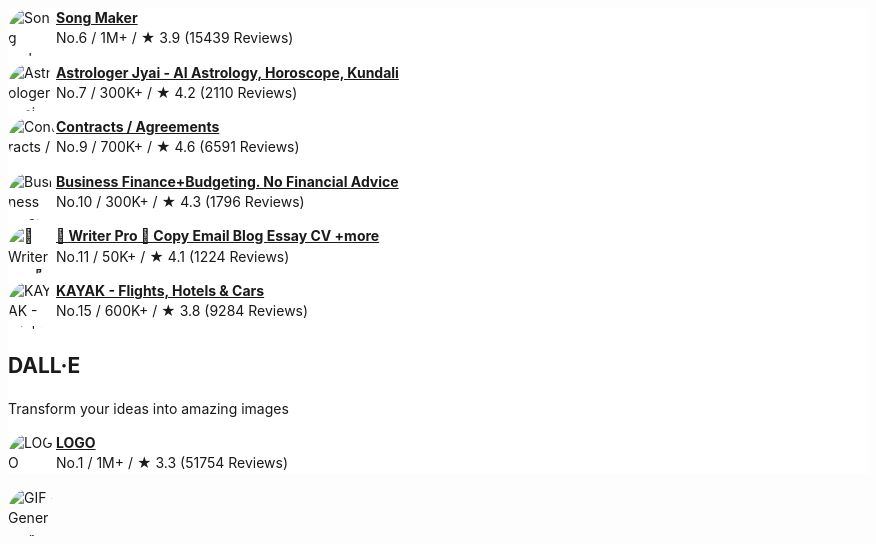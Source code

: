 

  [<img align="left" height="48px" width="48px" style="border-radius:50%" alt="Song Maker" src="https://api-1.gptshunter.com/api/v1/image/proxy?url=https%3A%2F%2Fchatgpt.com%2Fbackend-api%2Festuary%2Fcontent%3Fid%3Dfile-S3TGtYMTNvQcs2y1yN7i4b%26gizmo_id%3Dg-txEiClD5G%26ts%3D488265%26p%3Dgpp%26cid%3D1%26sig%3De284374ec914378cadea9a091a90d5cd8ee8bcc045edc9f7c361e9688ef8d6d2%26v%3D0"/>](https://chat.openai.com/g/g-txEiClD5G-song-maker)
  
  [**Song Maker**](https://chat.openai.com/g/g-txEiClD5G-song-maker) \
  No.6 / 1M+ / ★ 3.9 (15439 Reviews)
          

  [<img align="left" height="48px" width="48px" style="border-radius:50%" alt="Astrologer Jyai - AI Astrology, Horoscope, Kundali" src="https://api-1.gptshunter.com/api/v1/image/proxy?url=https%3A%2F%2Fchatgpt.com%2Fbackend-api%2Festuary%2Fcontent%3Fid%3Dfile-A3xtfsf8qM3LXSBK43xSLN%26gizmo_id%3Dg-c1J6Lq7bi%26ts%3D488265%26p%3Dgpp%26cid%3D1%26sig%3D01c7e1bee1db59e1dbc008b09b501ffba059ffd619236f8c009497a6288741c2%26v%3D0"/>](https://chat.openai.com/g/g-c1J6Lq7bi-astrologer-jyai-ai-astrology-horoscope-kundali)
  
  [**Astrologer Jyai - AI Astrology, Horoscope, Kundali**](https://chat.openai.com/g/g-c1J6Lq7bi-astrologer-jyai-ai-astrology-horoscope-kundali) \
  No.7 / 300K+ / ★ 4.2 (2110 Reviews)
          


  [<img align="left" height="48px" width="48px" style="border-radius:50%" alt="Contracts / Agreements" src="https://api-1.gptshunter.com/api/v1/image/proxy?url=https%3A%2F%2Fchatgpt.com%2Fbackend-api%2Festuary%2Fcontent%3Fid%3Dfile-6eA2Au734h1UMbnVwWWCbH%26gizmo_id%3Dg-KU2U5o7Wj%26ts%3D488265%26p%3Dgpp%26cid%3D1%26sig%3D8cac2f6061d59cff428ad31aff05f7786ab603d3302c5e9b17a5773b9f0a3ae2%26v%3D0"/>](https://chat.openai.com/g/g-KU2U5o7Wj-contracts-agreements)
  
  [**Contracts / Agreements**](https://chat.openai.com/g/g-KU2U5o7Wj-contracts-agreements) \
  No.9 / 700K+ / ★ 4.6 (6591 Reviews)
          

  [<img align="left" height="48px" width="48px" style="border-radius:50%" alt="Business Finance+Budgeting. No Financial Advice" src="https://api-1.gptshunter.com/api/v1/image/proxy?url=https%3A%2F%2Fchatgpt.com%2Fbackend-api%2Festuary%2Fcontent%3Fid%3Dfile-StLfJjxv7yZQxdAcMpua2k%26gizmo_id%3Dg-SObeuI1cl%26ts%3D488265%26p%3Dgpp%26cid%3D1%26sig%3Db0d136fc2d8fa525451f9487c19b0cf6c98072f437fdb1c30d5264dd9dee3890%26v%3D0"/>](https://chat.openai.com/g/g-SObeuI1cl-business-finance-budgeting-no-financial-advice)
  
  [**Business Finance+Budgeting. No Financial Advice**](https://chat.openai.com/g/g-SObeuI1cl-business-finance-budgeting-no-financial-advice) \
  No.10 / 300K+ / ★ 4.3 (1796 Reviews)
          

  [<img align="left" height="48px" width="48px" style="border-radius:50%" alt="💎 Writer Pro 💎 Copy Email Blog Essay CV +more" src="https://api-1.gptshunter.com/api/v1/image/proxy?url=https%3A%2F%2Fchatgpt.com%2Fbackend-api%2Festuary%2Fcontent%3Fid%3Dfile-B2Tzrnp1ukYufYNcBYFPhP%26gizmo_id%3Dg-hjONEUO7J%26ts%3D488265%26p%3Dgpp%26cid%3D1%26sig%3D984f805656018a567a53416e3c605fcf5cdecd516c2fc273c45de47b0b7a71c9%26v%3D0"/>](https://chat.openai.com/g/g-hjONEUO7J-writer-pro-copy-email-blog-essay-cv-more)
  
  [**💎 Writer Pro 💎 Copy Email Blog Essay CV +more**](https://chat.openai.com/g/g-hjONEUO7J-writer-pro-copy-email-blog-essay-cv-more) \
  No.11 / 50K+ / ★ 4.1 (1224 Reviews)
          




  [<img align="left" height="48px" width="48px" style="border-radius:50%" alt="KAYAK - Flights, Hotels & Cars" src="https://api-1.gptshunter.com/api/v1/image/proxy?url=https%3A%2F%2Fchatgpt.com%2Fbackend-api%2Festuary%2Fcontent%3Fid%3Dfile-SB3uThCh1QuhmqNoQ4OjHxLd%26gizmo_id%3Dg-hcqdAuSMv%26ts%3D488265%26p%3Dgpp%26cid%3D1%26sig%3D2387371a6b76f86db1cff535bef1842b21350d81f1bf98569b5f4bef1eab1a9f%26v%3D0"/>](https://chat.openai.com/g/g-hcqdAuSMv-kayak-flights-hotels-cars)
  
  [**KAYAK - Flights, Hotels & Cars**](https://chat.openai.com/g/g-hcqdAuSMv-kayak-flights-hotels-cars) \
  No.15 / 600K+ / ★ 3.8 (9284 Reviews)
          

  
  ## DALL·E
  
  Transform your ideas into amazing images
  
  
  [<img align="left" height="48px" width="48px" style="border-radius:50%" alt="LOGO" src="https://api-1.gptshunter.com/api/v1/image/proxy?url=https%3A%2F%2Fchatgpt.com%2Fbackend-api%2Festuary%2Fcontent%3Fid%3Dfile-lvZdHWZGgQwvsX1a7z6jDqjp%26gizmo_id%3Dg-pCq5xaCri%26ts%3D488265%26p%3Dgpp%26cid%3D1%26sig%3D78fb1911b0b59a84c741555024078554f27919ecfc865dfa2df62c60a5b822bb%26v%3D0"/>](https://chat.openai.com/g/g-pCq5xaCri-logo)
  
  [**LOGO**](https://chat.openai.com/g/g-pCq5xaCri-logo) \
  No.1 / 1M+ / ★ 3.3 (51754 Reviews)
          


  [<img align="left" height="48px" width="48px" style="border-radius:50%" alt="GIF · Generator" src="https://api-1.gptshunter.com/api/v1/image/proxy?url=https%3A%2F%2Fchatgpt.com%2Fbackend-api%2Festuary%2Fcontent%3Fid%3Dfile-8gNZd8NaSml2H7vD8Xx6urEL%26gizmo_id%3Dg-45WfVCFcy%26ts%3D488265%26p%3Dgpp%26cid%3D1%26sig%3D68941466be59c1f99550a19bd24553c79ae803a7d957ce72b06314c21e3b5916%26v%3D0"/>](https://chat.openai.com/g/g-45WfVCFcy-gif-generator)
  